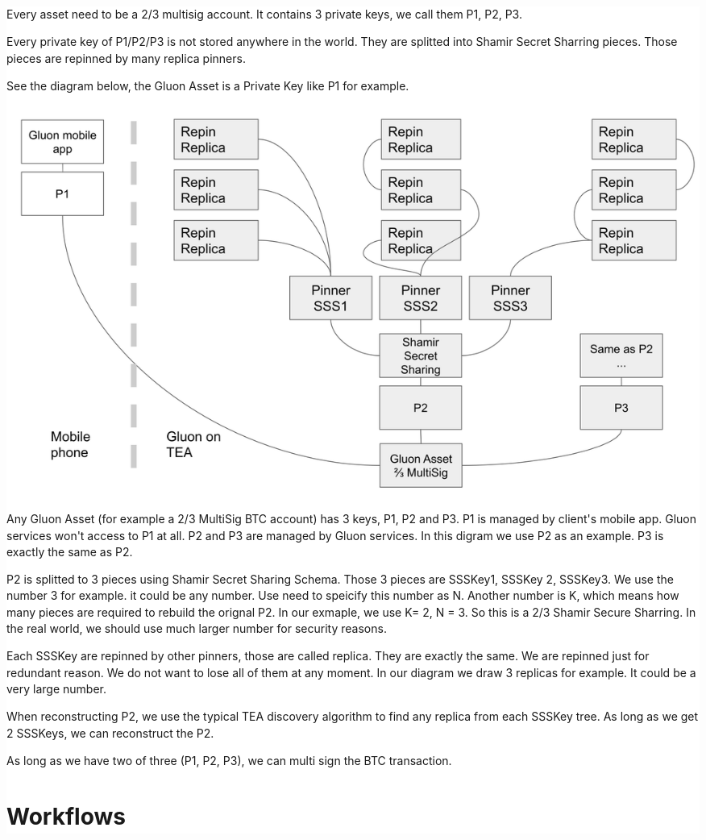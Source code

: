 Every asset need to be a 2/3 multisig account. It contains 3 private keys, we call them P1, P2, P3. 

Every private key of P1/P2/P3 is not stored anywhere in the world. They are splitted into Shamir Secret Sharring pieces. Those pieces are repinned by many replica pinners. 

See the diagram below, the Gluon Asset is a Private Key like P1 for example. 


![](replica_repin.svg)

Any Gluon Asset (for example a 2/3 MultiSig BTC account) has 3 keys, P1, P2 and P3. P1 is managed by client's mobile app. Gluon services won't access to P1 at all. 
P2 and P3 are managed by Gluon services. In this digram we use P2 as an example. P3 is exactly the same as P2.

P2 is splitted to 3 pieces using Shamir Secret Sharing Schema. Those 3 pieces are SSSKey1, SSSKey 2, SSSKey3. We use the number 3 for example. it could be any number. Use need to speicify this number as N. Another number is K, which means how many pieces are required to rebuild the orignal P2. In our exmaple, we use K= 2, N = 3. So this is a 2/3 Shamir Secure Sharring. In the real world, we should use much larger number for security reasons.

Each SSSKey are repinned by other pinners, those are called replica. They are exactly the same. We are repinned just for redundant reason. We do not want to lose all of them at any moment. In our diagram we draw 3 replicas for example. It could be a very large number.

When reconstructing P2, we use the typical TEA discovery algorithm to find any replica from each SSSKey tree. As long as we get 2 SSSKeys, we can reconstruct the P2.

As long as we have two of three (P1, P2, P3), we can multi sign the BTC transaction. 

# Workflows
